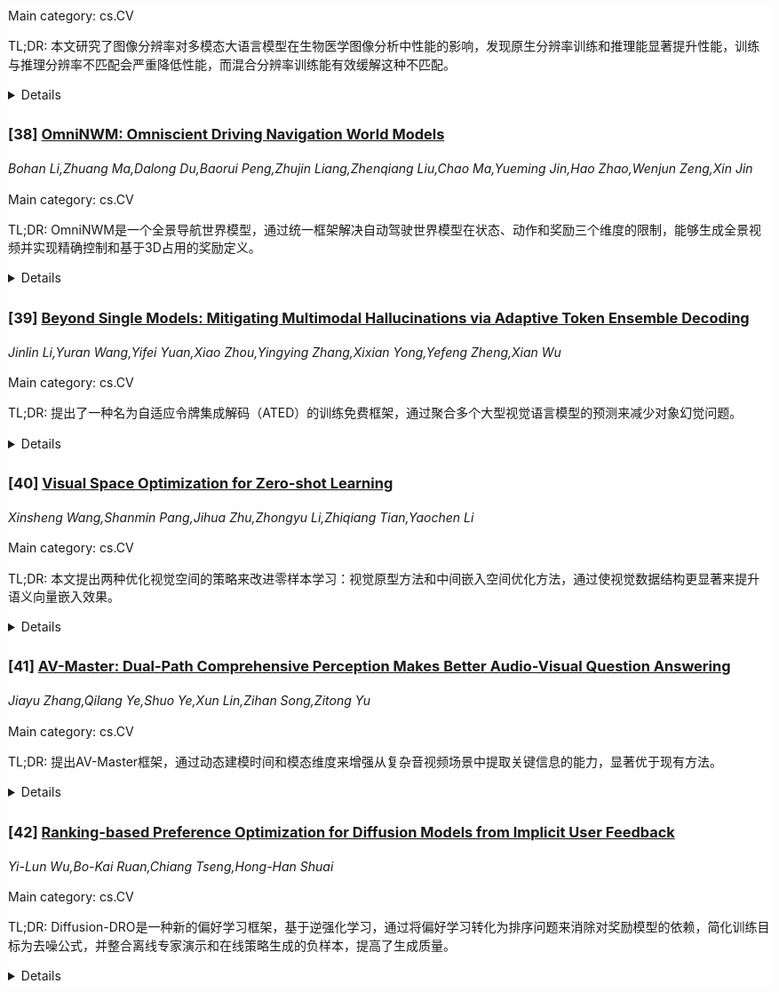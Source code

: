 Main category: cs.CV

TL;DR: 本文研究了图像分辨率对多模态大语言模型在生物医学图像分析中性能的影响，发现原生分辨率训练和推理能显著提升性能，训练与推理分辨率不匹配会严重降低性能，而混合分辨率训练能有效缓解这种不匹配。


<details><summary>Details</summary></details>


### [38] [OmniNWM: Omniscient Driving Navigation World Models](https://arxiv.org/abs/2510.18313)
*Bohan Li,Zhuang Ma,Dalong Du,Baorui Peng,Zhujin Liang,Zhenqiang Liu,Chao Ma,Yueming Jin,Hao Zhao,Wenjun Zeng,Xin Jin*

Main category: cs.CV

TL;DR: OmniNWM是一个全景导航世界模型，通过统一框架解决自动驾驶世界模型在状态、动作和奖励三个维度的限制，能够生成全景视频并实现精确控制和基于3D占用的奖励定义。


<details><summary>Details</summary></details>


### [39] [Beyond Single Models: Mitigating Multimodal Hallucinations via Adaptive Token Ensemble Decoding](https://arxiv.org/abs/2510.18321)
*Jinlin Li,Yuran Wang,Yifei Yuan,Xiao Zhou,Yingying Zhang,Xixian Yong,Yefeng Zheng,Xian Wu*

Main category: cs.CV

TL;DR: 提出了一种名为自适应令牌集成解码（ATED）的训练免费框架，通过聚合多个大型视觉语言模型的预测来减少对象幻觉问题。


<details><summary>Details</summary></details>


### [40] [Visual Space Optimization for Zero-shot Learning](https://arxiv.org/abs/1907.00330)
*Xinsheng Wang,Shanmin Pang,Jihua Zhu,Zhongyu Li,Zhiqiang Tian,Yaochen Li*

Main category: cs.CV

TL;DR: 本文提出两种优化视觉空间的策略来改进零样本学习：视觉原型方法和中间嵌入空间优化方法，通过使视觉数据结构更显著来提升语义向量嵌入效果。


<details><summary>Details</summary></details>


### [41] [AV-Master: Dual-Path Comprehensive Perception Makes Better Audio-Visual Question Answering](https://arxiv.org/abs/2510.18346)
*Jiayu Zhang,Qilang Ye,Shuo Ye,Xun Lin,Zihan Song,Zitong Yu*

Main category: cs.CV

TL;DR: 提出AV-Master框架，通过动态建模时间和模态维度来增强从复杂音视频场景中提取关键信息的能力，显著优于现有方法。


<details><summary>Details</summary></details>


### [42] [Ranking-based Preference Optimization for Diffusion Models from Implicit User Feedback](https://arxiv.org/abs/2510.18353)
*Yi-Lun Wu,Bo-Kai Ruan,Chiang Tseng,Hong-Han Shuai*

Main category: cs.CV

TL;DR: Diffusion-DRO是一种新的偏好学习框架，基于逆强化学习，通过将偏好学习转化为排序问题来消除对奖励模型的依赖，简化训练目标为去噪公式，并整合离线专家演示和在线策略生成的负样本，提高了生成质量。


<details>
  <summary>Details</summary>
Motivation: 现有的直接偏好优化方法在训练稳定性方面有所改进，但仍面临准确估计图像概率的挑战，以及离线数据集多样性有限的问题。

